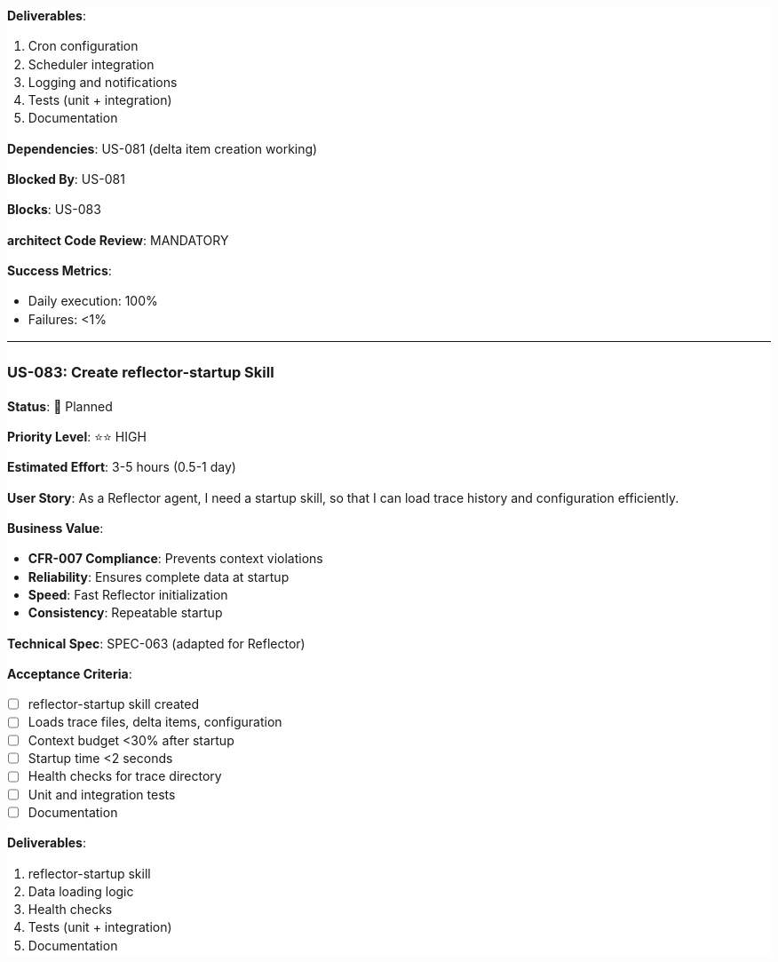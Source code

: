 **Deliverables**:
1. Cron configuration
2. Scheduler integration
3. Logging and notifications
4. Tests (unit + integration)
5. Documentation

**Dependencies**: US-081 (delta item creation working)

**Blocked By**: US-081

**Blocks**: US-083

**architect Code Review**: MANDATORY

**Success Metrics**:
- Daily execution: 100%
- Failures: <1%

---

### US-083: Create reflector-startup Skill

**Status**: 📝 Planned

**Priority Level**: ⭐⭐ HIGH

**Estimated Effort**: 3-5 hours (0.5-1 day)

**User Story**:
As a Reflector agent, I need a startup skill, so that I can load trace history and configuration efficiently.

**Business Value**:
- **CFR-007 Compliance**: Prevents context violations
- **Reliability**: Ensures complete data at startup
- **Speed**: Fast Reflector initialization
- **Consistency**: Repeatable startup

**Technical Spec**: SPEC-063 (adapted for Reflector)

**Acceptance Criteria**:
- [ ] reflector-startup skill created
- [ ] Loads trace files, delta items, configuration
- [ ] Context budget <30% after startup
- [ ] Startup time <2 seconds
- [ ] Health checks for trace directory
- [ ] Unit and integration tests
- [ ] Documentation

**Deliverables**:
1. reflector-startup skill
2. Data loading logic
3. Health checks
4. Tests (unit + integration)
5. Documentation
